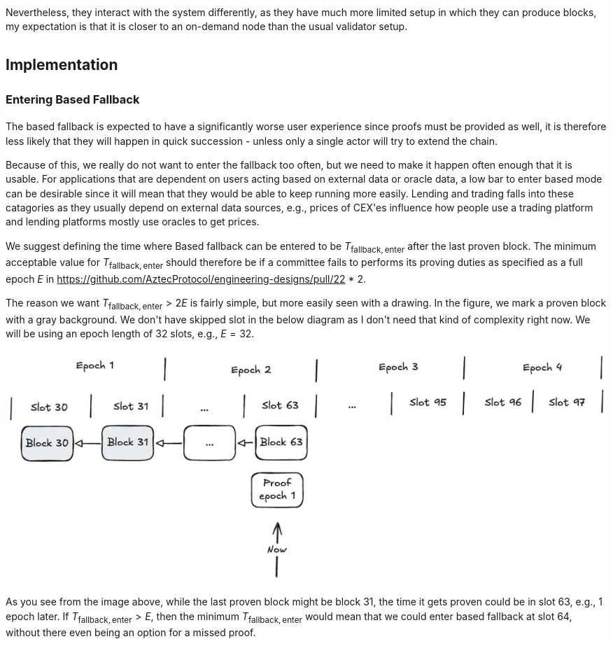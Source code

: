 Nevertheless, they interact with the system differently, as they have much more limited setup in which they can produce blocks, my expectation is that it is closer to an on-demand node than the usual validator setup.

## Implementation

### Entering Based Fallback

The based fallback is expected to have a significantly worse user experience since proofs must be provided as well, it is therefore less likely that they will happen in quick succession - unless only a single actor will try to extend the chain.

Because of this, we really do not want to enter the fallback too often, but we need to make it happen often enough that it is usable.
For applications that are dependent on users acting based on external data or oracle data, a low bar to enter based mode can be desirable since it will mean that they would be able to keep running more easily.
Lending and trading falls into these catagories as they usually depend on external data sources, e.g., prices of CEX'es influence how people use a trading platform and lending platforms mostly use oracles to get prices.

We suggest defining the time where Based fallback can be entered to be $T_{\textsf{fallback}, \textsf{enter}}$ after the last proven block. 
The minimum acceptable value for $T_{\textsf{fallback}, \textsf{enter}}$ should therefore be if a committee fails to performs its proving duties as specified as a full epoch $E$ in https://github.com/AztecProtocol/engineering-designs/pull/22 * 2.

The reason we want $T_{\textsf{fallback}, \textsf{enter}} > 2 E$ is fairly simple, but more easily seen with a drawing.
In the figure, we mark a proven block with a gray background.
We don't have skipped slot in the below diagram as I don't need that kind of complexity right now.
We will be using an epoch length of $32$ slots, e.g., $E = 32$.

![alt text](images/8404/image_1.png)

As you see from the image above, while the last proven block might be block 31, the time it gets proven could be in slot 63, e.g., 1 epoch later.
If $T_{\textsf{fallback}, \textsf{enter}} > E$, then the minimum $T_{\textsf{fallback}, \textsf{enter}}$ would mean that we could enter based fallback at slot 64, without there even being an option for a missed proof.

